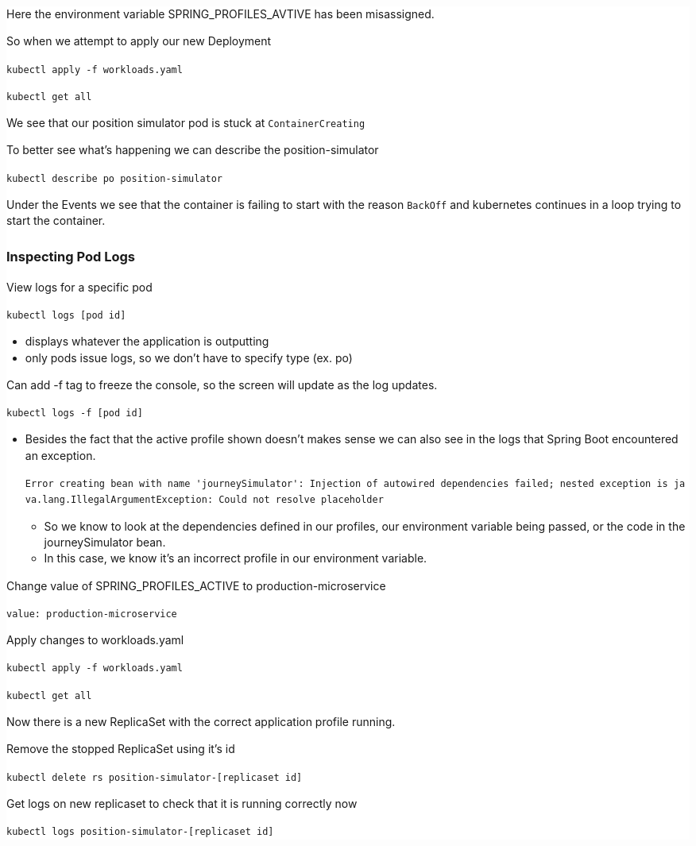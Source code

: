 ``````yaml
``````

Here the environment variable SPRING_PROFILES_AVTIVE has been misassigned. 

So when we attempt to apply our new Deployment

`kubectl apply -f workloads.yaml`

`kubectl get all`

We see that our position simulator pod is stuck at `ContainerCreating`

To better see what’s happening we can describe the position-simulator

`kubectl describe po position-simulator`

Under the Events we see that the container is failing to start with the reason `BackOff` and kubernetes continues in a loop trying to start the container.

### Inspecting Pod Logs

View logs for a specific pod

`kubectl logs [pod id]`

*   displays whatever the application is outputting
*   only pods issue logs, so we don’t have to specify type (ex. po)

Can add -f tag to freeze the console, so the screen will update as the log updates.

`kubectl logs -f [pod id]`

*   Besides the fact that the active profile shown doesn’t makes sense we can also see in the logs that Spring Boot encountered an exception.

    `Error creating bean with name 'journeySimulator': Injection of autowired dependencies failed; nested exception is java.lang.IllegalArgumentException: Could not resolve placeholder`

    *   So we know to look at the dependencies defined in our profiles, our environment variable being passed, or the code in the journeySimulator bean.
    *   In this case, we know it’s an incorrect profile in our environment variable.

Change value of SPRING_PROFILES_ACTIVE to production-microservice

`value: production-microservice`

Apply changes to workloads.yaml

`kubectl apply -f workloads.yaml`

`kubectl get all`

Now there is a new ReplicaSet with the correct application profile running.

Remove the stopped ReplicaSet using it’s id

`kubectl delete rs position-simulator-[replicaset id]`

Get logs on new replicaset to check that it is running correctly now

`kubectl logs position-simulator-[replicaset id]`
